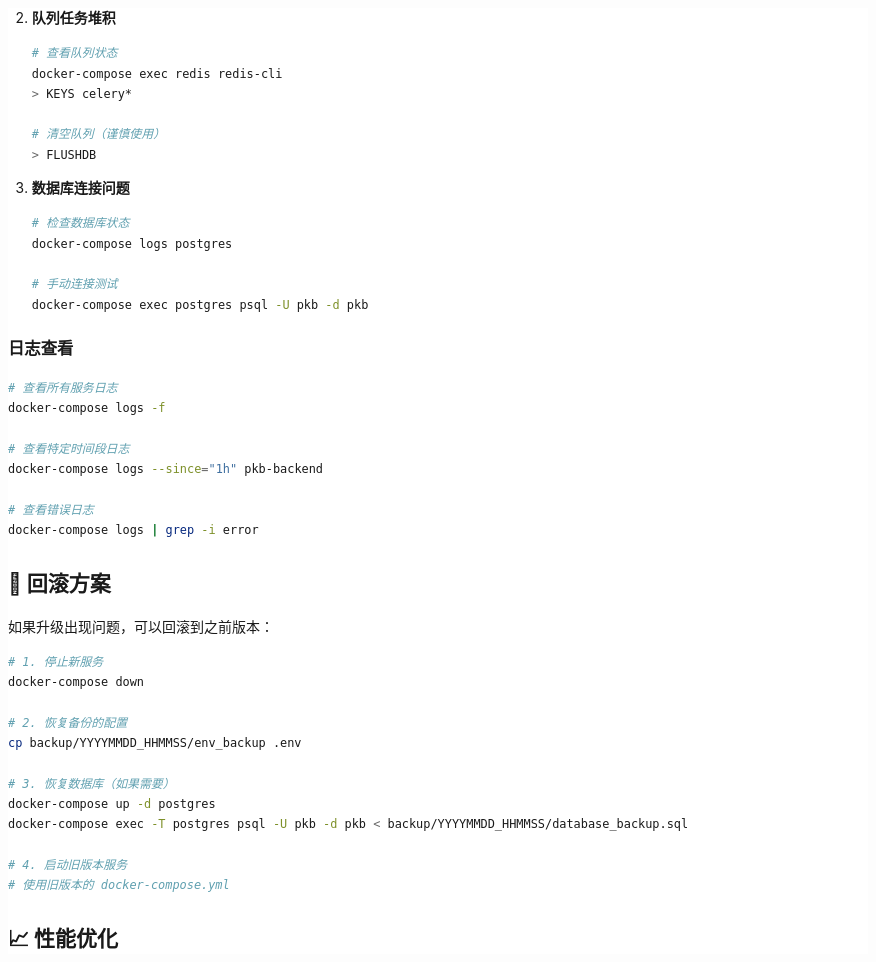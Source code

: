2. **队列任务堆积**
   ```bash
   # 查看队列状态
   docker-compose exec redis redis-cli
   > KEYS celery*
   
   # 清空队列（谨慎使用）
   > FLUSHDB
   ```

3. **数据库连接问题**
   ```bash
   # 检查数据库状态
   docker-compose logs postgres
   
   # 手动连接测试
   docker-compose exec postgres psql -U pkb -d pkb
   ```

### 日志查看

```bash
# 查看所有服务日志
docker-compose logs -f

# 查看特定时间段日志
docker-compose logs --since="1h" pkb-backend

# 查看错误日志
docker-compose logs | grep -i error
```

## 🔄 回滚方案

如果升级出现问题，可以回滚到之前版本：

```bash
# 1. 停止新服务
docker-compose down

# 2. 恢复备份的配置
cp backup/YYYYMMDD_HHMMSS/env_backup .env

# 3. 恢复数据库（如果需要）
docker-compose up -d postgres
docker-compose exec -T postgres psql -U pkb -d pkb < backup/YYYYMMDD_HHMMSS/database_backup.sql

# 4. 启动旧版本服务
# 使用旧版本的 docker-compose.yml
```

## 📈 性能优化
